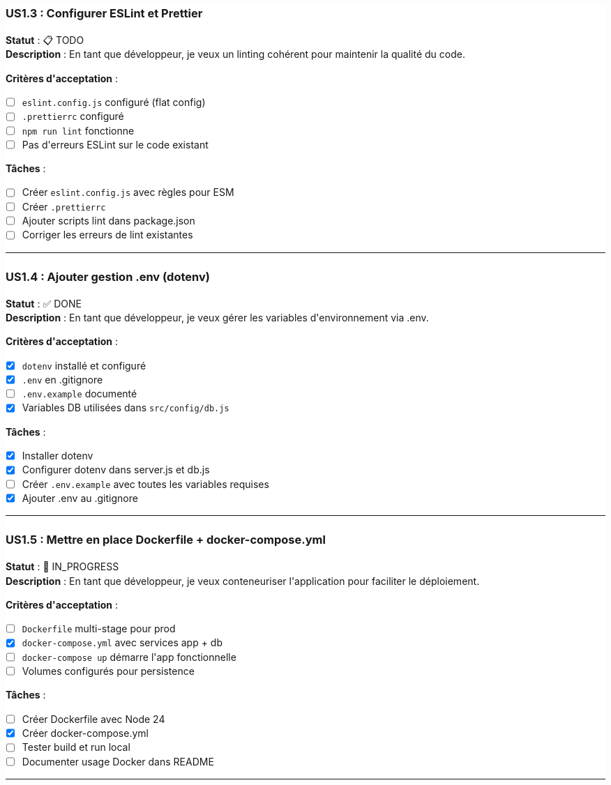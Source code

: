 
### US1.3 : Configurer ESLint et Prettier
**Statut** : 📋 TODO  
**Description** : En tant que développeur, je veux un linting cohérent pour maintenir la qualité du code.

**Critères d'acceptation** :
- [ ] `eslint.config.js` configuré (flat config)
- [ ] `.prettierrc` configuré
- [ ] `npm run lint` fonctionne
- [ ] Pas d'erreurs ESLint sur le code existant

**Tâches** :
- [ ] Créer `eslint.config.js` avec règles pour ESM
- [ ] Créer `.prettierrc`
- [ ] Ajouter scripts lint dans package.json
- [ ] Corriger les erreurs de lint existantes

---

### US1.4 : Ajouter gestion .env (dotenv)
**Statut** : ✅ DONE  
**Description** : En tant que développeur, je veux gérer les variables d'environnement via .env.

**Critères d'acceptation** :
- [x] `dotenv` installé et configuré
- [x] `.env` en .gitignore
- [ ] `.env.example` documenté
- [x] Variables DB utilisées dans `src/config/db.js`

**Tâches** :
- [x] Installer dotenv
- [x] Configurer dotenv dans server.js et db.js
- [ ] Créer `.env.example` avec toutes les variables requises
- [x] Ajouter .env au .gitignore

---

### US1.5 : Mettre en place Dockerfile + docker-compose.yml
**Statut** : 🚧 IN_PROGRESS  
**Description** : En tant que développeur, je veux conteneuriser l'application pour faciliter le déploiement.

**Critères d'acceptation** :
- [ ] `Dockerfile` multi-stage pour prod
- [x] `docker-compose.yml` avec services app + db
- [ ] `docker-compose up` démarre l'app fonctionnelle
- [ ] Volumes configurés pour persistence

**Tâches** :
- [ ] Créer Dockerfile avec Node 24
- [x] Créer docker-compose.yml
- [ ] Tester build et run local
- [ ] Documenter usage Docker dans README

---